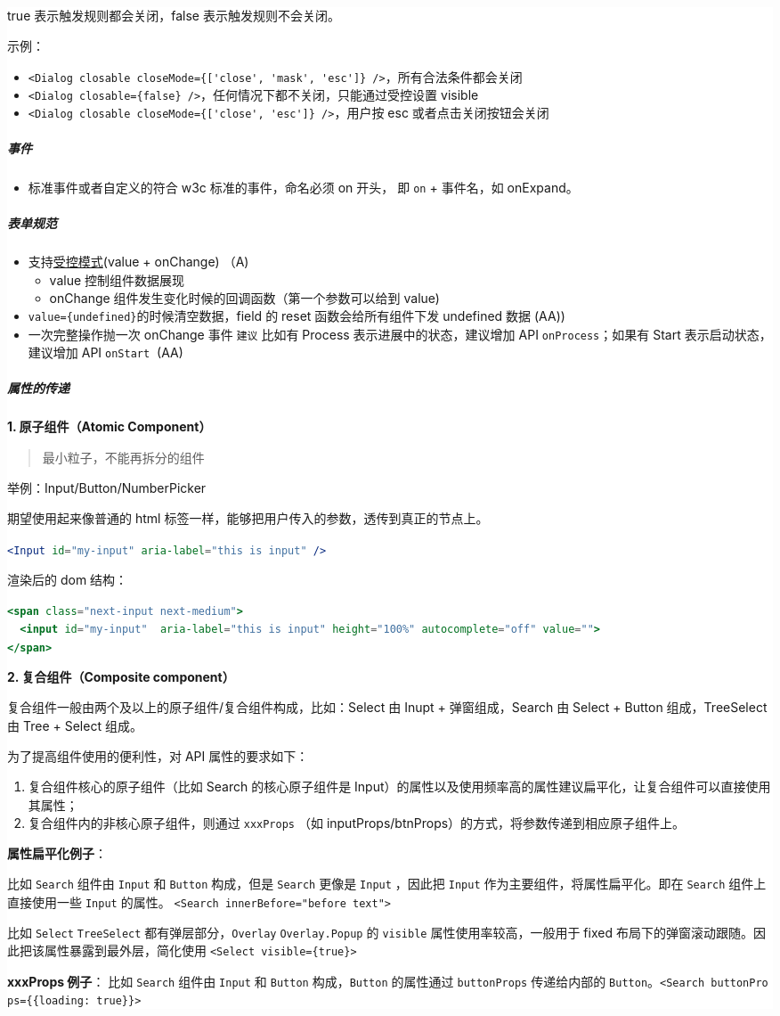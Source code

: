 true 表示触发规则都会关闭，false 表示触发规则不会关闭。

示例：

- `<Dialog closable closeMode={['close', 'mask', 'esc']} />`，所有合法条件都会关闭
- `<Dialog closable={false} />`，任何情况下都不关闭，只能通过受控设置 visible
- `<Dialog closable closeMode={['close', 'esc']} />`，用户按 esc 或者点击关闭按钮会关闭

##### 事件

- 标准事件或者自定义的符合 w3c 标准的事件，命名必须 on 开头， 即 `on` + 事件名，如 onExpand。

##### 表单规范

- 支持[受控模式](https://reactjs.org/docs/forms.html#controlled-components)(value + onChange) （A)
   - value 控制组件数据展现
   - onChange 组件发生变化时候的回调函数（第一个参数可以给到 value)
- `value={undefined}`的时候清空数据，field 的 reset 函数会给所有组件下发 undefined 数据 (AA))
- 一次完整操作抛一次 onChange 事件 `建议` 比如有 Process 表示进展中的状态，建议增加 API `onProcess`；如果有 Start 表示启动状态，建议增加 API `onStart`  (AA)

##### 属性的传递
**1. 原子组件（Atomic Component）**
> 最小粒子，不能再拆分的组件

举例：Input/Button/NumberPicker

期望使用起来像普通的 html 标签一样，能够把用户传入的参数，透传到真正的节点上。

```jsx
<Input id="my-input" aria-label="this is input" />
```

渲染后的 dom 结构：

```jsx
<span class="next-input next-medium">
  <input id="my-input"  aria-label="this is input" height="100%" autocomplete="off" value="">
</span>
```

**2. 复合组件（Composite component）**

复合组件一般由两个及以上的原子组件/复合组件构成，比如：Select 由 Inupt + 弹窗组成，Search 由 Select + Button 组成，TreeSelect 由 Tree + Select 组成。

为了提高组件使用的便利性，对 API 属性的要求如下：
1. 复合组件核心的原子组件（比如 Search 的核心原子组件是 Input）的属性以及使用频率高的属性建议扁平化，让复合组件可以直接使用其属性；
2. 复合组件内的非核心原子组件，则通过 `xxxProps` （如 inputProps/btnProps）的方式，将参数传递到相应原子组件上。


**属性扁平化例子**：

比如 `Search` 组件由 `Input` 和 `Button` 构成，但是 `Search` 更像是 `Input` ，因此把 `Input` 作为主要组件，将属性扁平化。即在 `Search` 组件上直接使用一些 `Input` 的属性。 `<Search innerBefore="before text">`

比如 `Select` `TreeSelect` 都有弹层部分，`Overlay` `Overlay.Popup` 的 `visible` 属性使用率较高，一般用于 fixed 布局下的弹窗滚动跟随。因此把该属性暴露到最外层，简化使用 `<Select visible={true}>` 

**xxxProps 例子**：
比如 `Search` 组件由 `Input` 和 `Button` 构成，`Button` 的属性通过 `buttonProps` 传递给内部的 `Button`。`<Search buttonProps={{loading: true}}>`

